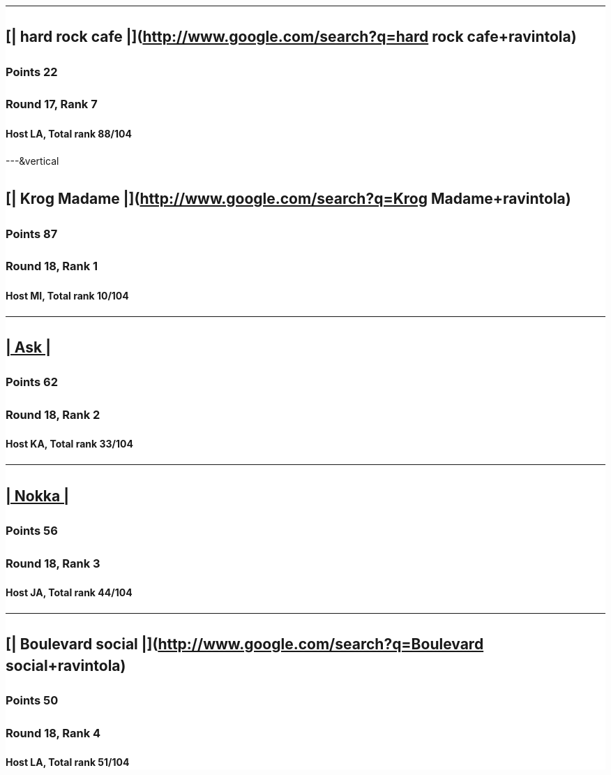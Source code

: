 
***

## [| hard rock cafe |](http://www.google.com/search?q=hard rock cafe+ravintola)
### Points 22
### Round 17, Rank 7
#### Host LA, Total rank 88/104


---&vertical

## [| Krog Madame |](http://www.google.com/search?q=Krog Madame+ravintola)
### Points 87
### Round 18, Rank 1
#### Host MI, Total rank 10/104


***

## [| Ask |](http://www.google.com/search?q=Ask+ravintola)
### Points 62
### Round 18, Rank 2
#### Host KA, Total rank 33/104


***

## [| Nokka |](http://www.google.com/search?q=Nokka+ravintola)
### Points 56
### Round 18, Rank 3
#### Host JA, Total rank 44/104


***

## [| Boulevard social |](http://www.google.com/search?q=Boulevard social+ravintola)
### Points 50
### Round 18, Rank 4
#### Host LA, Total rank 51/104
